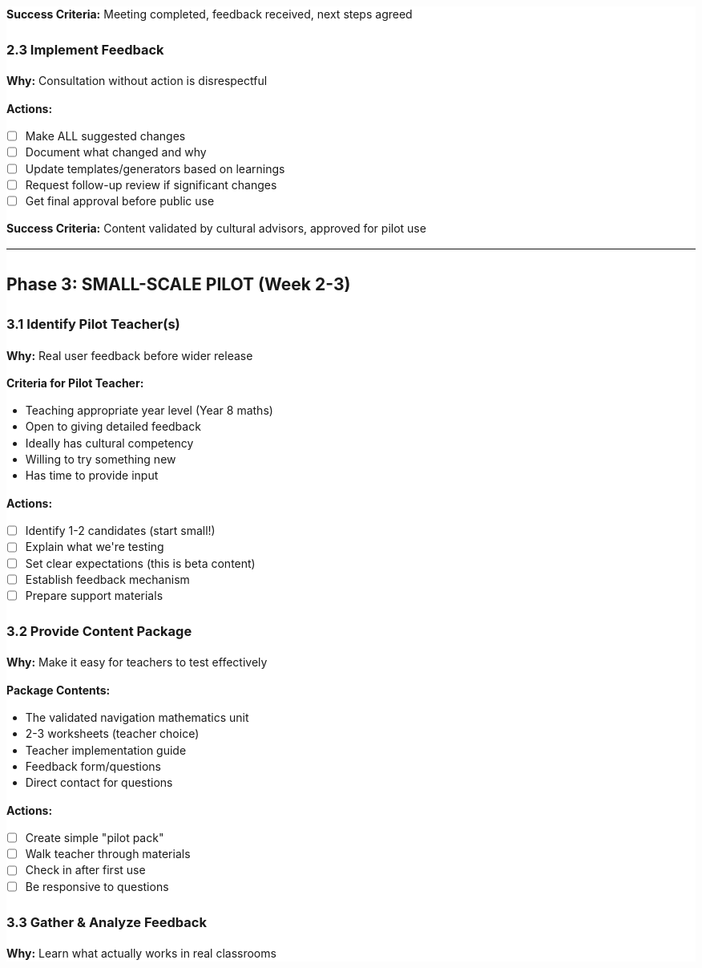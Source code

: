 **Success Criteria:** Meeting completed, feedback received, next steps agreed

### 2.3 Implement Feedback
**Why:** Consultation without action is disrespectful

**Actions:**
- [ ] Make ALL suggested changes
- [ ] Document what changed and why
- [ ] Update templates/generators based on learnings
- [ ] Request follow-up review if significant changes
- [ ] Get final approval before public use

**Success Criteria:** Content validated by cultural advisors, approved for pilot use

---

## Phase 3: SMALL-SCALE PILOT (Week 2-3)

### 3.1 Identify Pilot Teacher(s)
**Why:** Real user feedback before wider release

**Criteria for Pilot Teacher:**
- Teaching appropriate year level (Year 8 maths)
- Open to giving detailed feedback
- Ideally has cultural competency
- Willing to try something new
- Has time to provide input

**Actions:**
- [ ] Identify 1-2 candidates (start small!)
- [ ] Explain what we're testing
- [ ] Set clear expectations (this is beta content)
- [ ] Establish feedback mechanism
- [ ] Prepare support materials

### 3.2 Provide Content Package
**Why:** Make it easy for teachers to test effectively

**Package Contents:**
- The validated navigation mathematics unit
- 2-3 worksheets (teacher choice)
- Teacher implementation guide
- Feedback form/questions
- Direct contact for questions

**Actions:**
- [ ] Create simple "pilot pack"
- [ ] Walk teacher through materials
- [ ] Check in after first use
- [ ] Be responsive to questions

### 3.3 Gather & Analyze Feedback
**Why:** Learn what actually works in real classrooms
